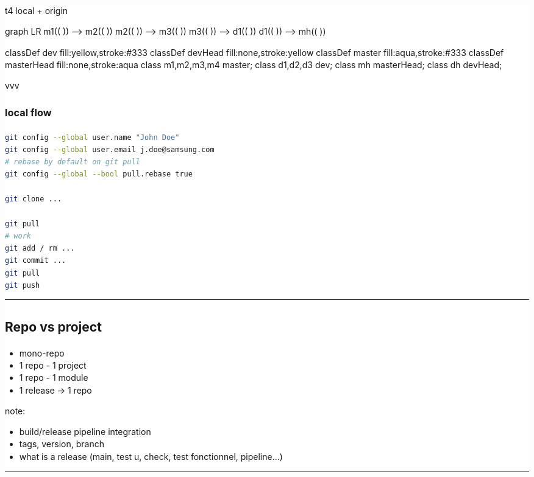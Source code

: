 t4 local + origin
<div class="mermaid">
graph LR
  m1(( )) --> m2(( ))
  m2(( )) --> m3(( ))
  m3(( )) --> d1(( ))
  d1(( )) --> mh(( ))

classDef dev fill:yellow,stroke:#333
classDef devHead fill:none,stroke:yellow
classDef master fill:aqua,stroke:#333
classDef masterHead fill:none,stroke:aqua
class m1,m2,m3,m4 master;
class d1,d2,d3 dev;
class mh masterHead;
class dh devHead;
</div>

vvv

### local flow

```sh
git config --global user.name "John Doe"
git config --global user.email j.doe@samsung.com
# rebase by default on git pull
git config --global --bool pull.rebase true

git clone ...

git pull
# work
git add / rm ...
git commit ...
git pull
git push
```

---

## Repo vs project

- mono-repo
- 1 repo - 1 project
- 1 repo - 1 module
- 1 release -> 1 repo

note:

- build/release pipeline integration
- tags, version, branch
- what is a release (main, test u, check, test fonctionnel, pipeline...)

---
